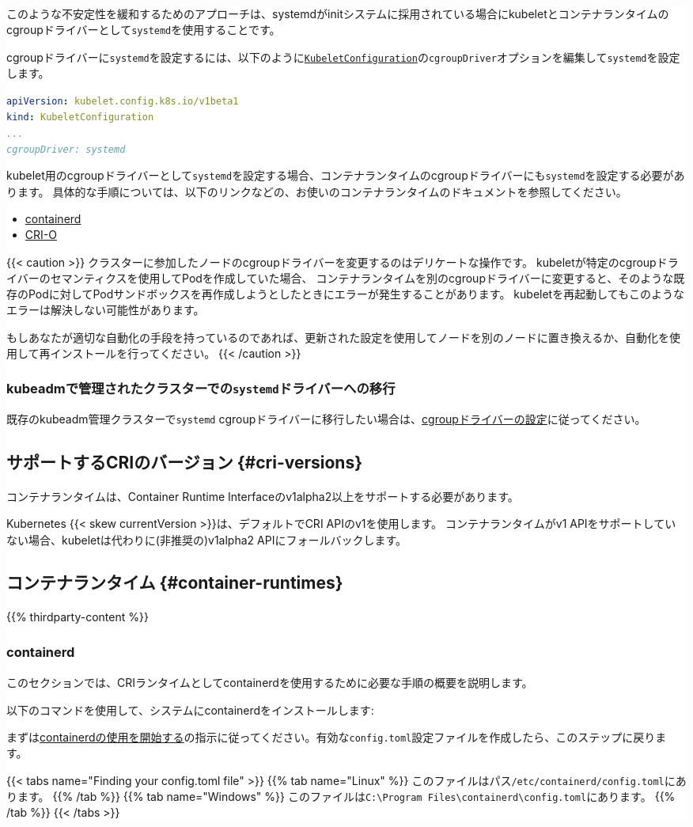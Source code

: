 このような不安定性を緩和するためのアプローチは、systemdがinitシステムに採用されている場合にkubeletとコンテナランタイムのcgroupドライバーとして`systemd`を使用することです。

cgroupドライバーに`systemd`を設定するには、以下のように[`KubeletConfiguration`](/docs/tasks/administer-cluster/kubelet-config-file/)の`cgroupDriver`オプションを編集して`systemd`を設定します。

```yaml
apiVersion: kubelet.config.k8s.io/v1beta1
kind: KubeletConfiguration
...
cgroupDriver: systemd
```

kubelet用のcgroupドライバーとして`systemd`を設定する場合、コンテナランタイムのcgroupドライバーにも`systemd`を設定する必要があります。
具体的な手順については、以下のリンクなどの、お使いのコンテナランタイムのドキュメントを参照してください。

*  [containerd](#containerd-systemd)
*  [CRI-O](#cri-o)

{{< caution >}}
クラスターに参加したノードのcgroupドライバーを変更するのはデリケートな操作です。
kubeletが特定のcgroupドライバーのセマンティクスを使用してPodを作成していた場合、
コンテナランタイムを別のcgroupドライバーに変更すると、そのような既存のPodに対してPodサンドボックスを再作成しようとしたときにエラーが発生することがあります。
kubeletを再起動してもこのようなエラーは解決しない可能性があります。

もしあなたが適切な自動化の手段を持っているのであれば、更新された設定を使用してノードを別のノードに置き換えるか、自動化を使用して再インストールを行ってください。
{{< /caution >}}

### kubeadmで管理されたクラスターでの`systemd`ドライバーへの移行

既存のkubeadm管理クラスターで`systemd` cgroupドライバーに移行したい場合は、[cgroupドライバーの設定](/ja/docs/tasks/administer-cluster/kubeadm/configure-cgroup-driver/)に従ってください。

## サポートするCRIのバージョン {#cri-versions}

コンテナランタイムは、Container Runtime Interfaceのv1alpha2以上をサポートする必要があります。

Kubernetes {{< skew currentVersion >}}は、デフォルトでCRI APIのv1を使用します。
コンテナランタイムがv1 APIをサポートしていない場合、kubeletは代わりに(非推奨の)v1alpha2 APIにフォールバックします。

## コンテナランタイム {#container-runtimes}

{{% thirdparty-content %}}

### containerd

このセクションでは、CRIランタイムとしてcontainerdを使用するために必要な手順の概要を説明します。

以下のコマンドを使用して、システムにcontainerdをインストールします:

まずは[containerdの使用を開始する](https://github.com/containerd/containerd/blob/main/docs/getting-started.md)の指示に従ってください。有効な`config.toml`設定ファイルを作成したら、このステップに戻ります。

{{< tabs name="Finding your config.toml file" >}}
{{% tab name="Linux" %}}
このファイルはパス`/etc/containerd/config.toml`にあります。
{{% /tab %}}
{{% tab name="Windows" %}}
このファイルは`C:\Program Files\containerd\config.toml`にあります。
{{% /tab %}}
{{< /tabs >}}
